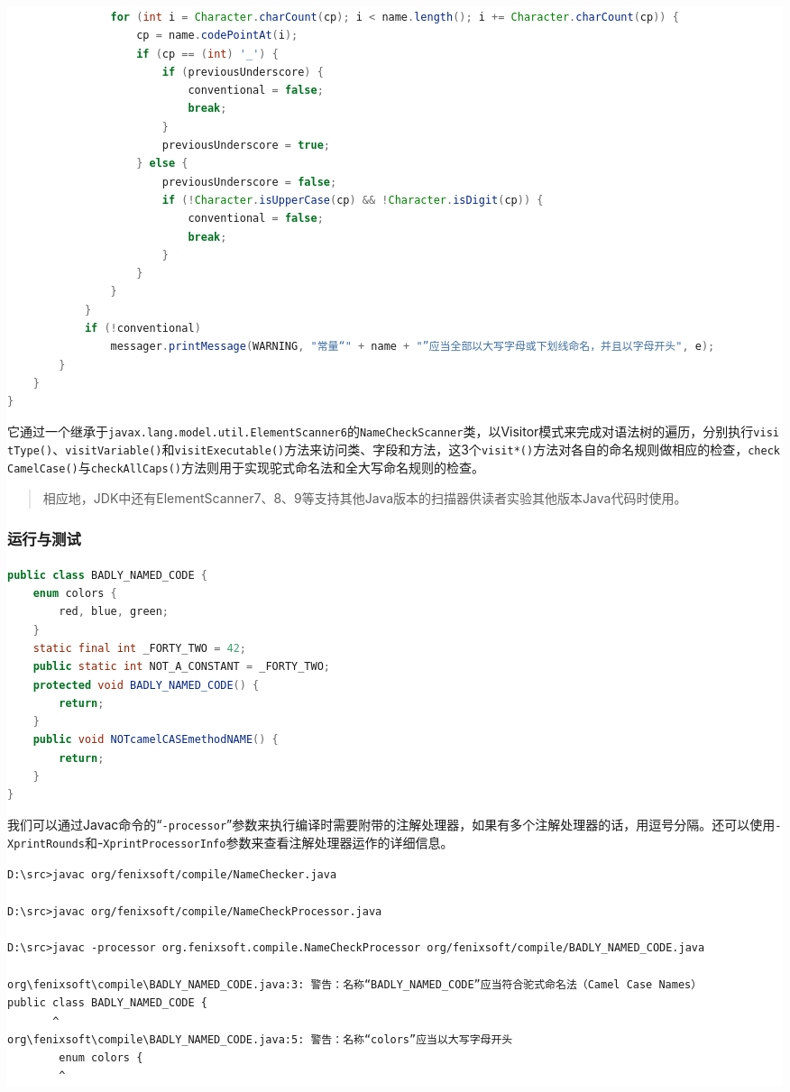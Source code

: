 ```java
                for (int i = Character.charCount(cp); i < name.length(); i += Character.charCount(cp)) {
                    cp = name.codePointAt(i);
                    if (cp == (int) '_') {
                        if (previousUnderscore) {
                            conventional = false;
                            break;
                        }
                        previousUnderscore = true;
                    } else {
                        previousUnderscore = false;
                        if (!Character.isUpperCase(cp) && !Character.isDigit(cp)) {
                            conventional = false;
                            break;
                        }
                    }
                }
            }
            if (!conventional)
                messager.printMessage(WARNING, "常量“" + name + "”应当全部以大写字母或下划线命名，并且以字母开头", e);
        }
    }
}
```

它通过一个继承于`javax.lang.model.util.ElementScanner6`的`NameCheckScanner`类，以Visitor模式来完成对语法树的遍历，分别执行`visitType()`、`visitVariable()`和`visitExecutable()`方法来访问类、字段和方法，这3个`visit*()`方法对各自的命名规则做相应的检查，`checkCamelCase()`与`checkAllCaps()`方法则用于实现驼式命名法和全大写命名规则的检查。

> 相应地，JDK中还有ElementScanner7、8、9等支持其他Java版本的扫描器供读者实验其他版本Java代码时使用。

### 运行与测试

```java
public class BADLY_NAMED_CODE {
    enum colors {
        red, blue, green;
    }
    static final int _FORTY_TWO = 42;
    public static int NOT_A_CONSTANT = _FORTY_TWO;
    protected void BADLY_NAMED_CODE() {
        return;
    }
    public void NOTcamelCASEmethodNAME() {
        return;
    }
}
```

我们可以通过Javac命令的“`-processor`”参数来执行编译时需要附带的注解处理器，如果有多个注解处理器的话，用逗号分隔。还可以使用`-XprintRounds`和-`XprintProcessorInfo`参数来查看注解处理器运作的详细信息。

```
D:\src>javac org/fenixsoft/compile/NameChecker.java

D:\src>javac org/fenixsoft/compile/NameCheckProcessor.java

D:\src>javac -processor org.fenixsoft.compile.NameCheckProcessor org/fenixsoft/compile/BADLY_NAMED_CODE.java

org\fenixsoft\compile\BADLY_NAMED_CODE.java:3: 警告：名称“BADLY_NAMED_CODE”应当符合驼式命名法（Camel Case Names）
public class BADLY_NAMED_CODE {
       ^
org\fenixsoft\compile\BADLY_NAMED_CODE.java:5: 警告：名称“colors”应当以大写字母开头
        enum colors {
        ^
```